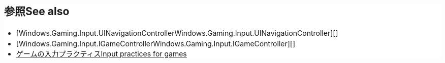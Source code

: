 ## <a name="see-also"></a><span data-ttu-id="f8573-268">参照</span><span class="sxs-lookup"><span data-stu-id="f8573-268">See also</span></span>

* [<span data-ttu-id="f8573-269">Windows.Gaming.Input.UINavigationController</span><span class="sxs-lookup"><span data-stu-id="f8573-269">Windows.Gaming.Input.UINavigationController</span></span>][]
* [<span data-ttu-id="f8573-270">Windows.Gaming.Input.IGameController</span><span class="sxs-lookup"><span data-stu-id="f8573-270">Windows.Gaming.Input.IGameController</span></span>][]
* [<span data-ttu-id="f8573-271">ゲームの入力プラクティス</span><span class="sxs-lookup"><span data-stu-id="f8573-271">Input practices for games</span></span>](input-practices-for-games.md)

[<span data-ttu-id="f8573-272">Windows.Gaming.Input</span><span class="sxs-lookup"><span data-stu-id="f8573-272">Windows.Gaming.Input</span></span>]: https://msdn.microsoft.com/library/windows/apps/windows.gaming.input.aspx
[<span data-ttu-id="f8573-273">Windows.Gaming.Input.UINavigationController</span><span class="sxs-lookup"><span data-stu-id="f8573-273">Windows.Gaming.Input.UINavigationController</span></span>]: https://msdn.microsoft.com/library/windows/apps/windows.gaming.input.uinavigationcontroller.aspx
[<span data-ttu-id="f8573-274">Windows.Gaming.Input.IGameController</span><span class="sxs-lookup"><span data-stu-id="f8573-274">Windows.Gaming.Input.IGameController</span></span>]: https://msdn.microsoft.com/library/windows/apps/windows.gaming.input.igamecontroller.aspx
[<span data-ttu-id="f8573-275">gamepad</span><span class="sxs-lookup"><span data-stu-id="f8573-275">gamepad</span></span>]: https://msdn.microsoft.com/library/windows/apps/windows.gaming.input.gamepad.aspx
[<span data-ttu-id="f8573-276">gamepads</span><span class="sxs-lookup"><span data-stu-id="f8573-276">gamepads</span></span>]: https://msdn.microsoft.com/library/windows/apps/windows.gaming.input.gamepad.gamepads.aspx
[<span data-ttu-id="f8573-277">gamepadadded</span><span class="sxs-lookup"><span data-stu-id="f8573-277">gamepadadded</span></span>]: https://msdn.microsoft.com/library/windows/apps/windows.gaming.input.gamepad.gamepadadded.aspx
[<span data-ttu-id="f8573-278">gamepadremoved</span><span class="sxs-lookup"><span data-stu-id="f8573-278">gamepadremoved</span></span>]: https://msdn.microsoft.com/library/windows/apps/windows.gaming.input.gamepad.gamepadremoved.aspx
[<span data-ttu-id="f8573-279">getcurrentreading</span><span class="sxs-lookup"><span data-stu-id="f8573-279">getcurrentreading</span></span>]: https://msdn.microsoft.com/library/windows/apps/windows.gaming.input.gamepad.getcurrentreading.aspx
[<span data-ttu-id="f8573-280">vibration</span><span class="sxs-lookup"><span data-stu-id="f8573-280">vibration</span></span>]: https://msdn.microsoft.com/library/windows/apps/windows.gaming.input.gamepad.vibration.aspx
[<span data-ttu-id="f8573-281">gamepadreading</span><span class="sxs-lookup"><span data-stu-id="f8573-281">gamepadreading</span></span>]: https://msdn.microsoft.com/library/windows/apps/windows.gaming.input.gamepadreading.aspx
[<span data-ttu-id="f8573-282">gamepadbuttons</span><span class="sxs-lookup"><span data-stu-id="f8573-282">gamepadbuttons</span></span>]: https://msdn.microsoft.com/library/windows/apps/windows.gaming.input.gamepadbuttons.aspx
[<span data-ttu-id="f8573-283">gamepadvibration</span><span class="sxs-lookup"><span data-stu-id="f8573-283">gamepadvibration</span></span>]: https://msdn.microsoft.com/library/windows/apps/windows.gaming.input.gamepadvibration.aspx
